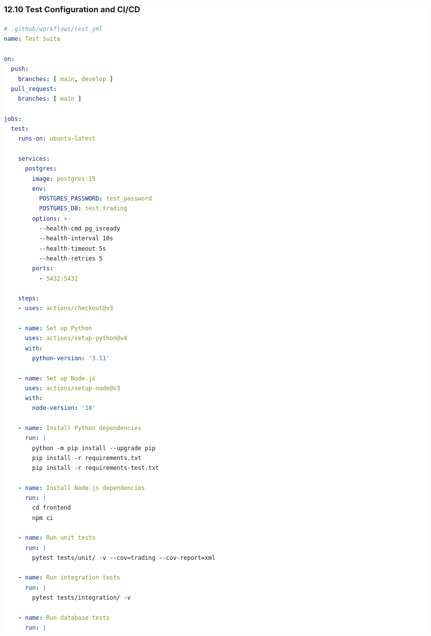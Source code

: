 ### 12.10 Test Configuration and CI/CD
```yaml
# .github/workflows/test.yml
name: Test Suite

on:
  push:
    branches: [ main, develop ]
  pull_request:
    branches: [ main ]

jobs:
  test:
    runs-on: ubuntu-latest
    
    services:
      postgres:
        image: postgres:15
        env:
          POSTGRES_PASSWORD: test_password
          POSTGRES_DB: test_trading
        options: >-
          --health-cmd pg_isready
          --health-interval 10s
          --health-timeout 5s
          --health-retries 5
        ports:
          - 5432:5432
    
    steps:
    - uses: actions/checkout@v3
    
    - name: Set up Python
      uses: actions/setup-python@v4
      with:
        python-version: '3.11'
    
    - name: Set up Node.js
      uses: actions/setup-node@v3
      with:
        node-version: '18'
    
    - name: Install Python dependencies
      run: |
        python -m pip install --upgrade pip
        pip install -r requirements.txt
        pip install -r requirements-test.txt
    
    - name: Install Node.js dependencies
      run: |
        cd frontend
        npm ci
    
    - name: Run unit tests
      run: |
        pytest tests/unit/ -v --cov=trading --cov-report=xml
    
    - name: Run integration tests
      run: |
        pytest tests/integration/ -v
    
    - name: Run database tests
      run: |
```